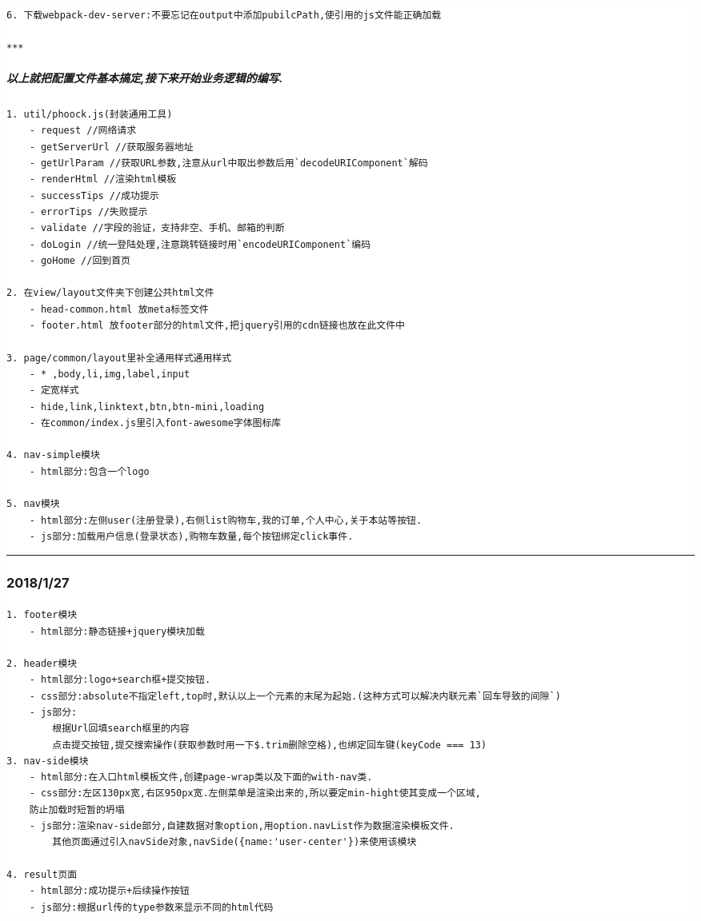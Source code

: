     6. 下载webpack-dev-server:不要忘记在output中添加pubilcPath,使引用的js文件能正确加载

    ***

##### 以上就把配置文件基本搞定,接下来开始业务逻辑的编写.
    1. util/phoock.js(封装通用工具)
        - request //网络请求
        - getServerUrl //获取服务器地址
        - getUrlParam //获取URL参数,注意从url中取出参数后用`decodeURIComponent`解码
        - renderHtml //渲染html模板
        - successTips //成功提示
        - errorTips //失败提示
        - validate //字段的验证，支持非空、手机、邮箱的判断
        - doLogin //统一登陆处理,注意跳转链接时用`encodeURIComponent`编码
        - goHome //回到首页

    2. 在view/layout文件夹下创建公共html文件
        - head-common.html 放meta标签文件
        - footer.html 放footer部分的html文件,把jquery引用的cdn链接也放在此文件中

    3. page/common/layout里补全通用样式通用样式
        - * ,body,li,img,label,input
        - 定宽样式
        - hide,link,linktext,btn,btn-mini,loading
        - 在common/index.js里引入font-awesome字体图标库

    4. nav-simple模块
        - html部分:包含一个logo

    5. nav模块
        - html部分:左侧user(注册登录),右侧list购物车,我的订单,个人中心,关于本站等按钮.
        - js部分:加载用户信息(登录状态),购物车数量,每个按钮绑定click事件.


***
### 2018/1/27
    1. footer模块
        - html部分:静态链接+jquery模块加载

    2. header模块
        - html部分:logo+search框+提交按钮.
        - css部分:absolute不指定left,top时,默认以上一个元素的末尾为起始.(这种方式可以解决内联元素`回车导致的间隙`)
        - js部分:
            根据Url回填search框里的内容
            点击提交按钮,提交搜索操作(获取参数时用一下$.trim删除空格),也绑定回车键(keyCode === 13)
    3. nav-side模块
        - html部分:在入口html模板文件,创建page-wrap类以及下面的with-nav类.
        - css部分:左区130px宽,右区950px宽.左侧菜单是渲染出来的,所以要定min-hight使其变成一个区域,
        防止加载时短暂的坍塌
        - js部分:渲染nav-side部分,自建数据对象option,用option.navList作为数据渲染模板文件.
            其他页面通过引入navSide对象,navSide({name:'user-center'})来使用该模块

    4. result页面
        - html部分:成功提示+后续操作按钮
        - js部分:根据url传的type参数来显示不同的html代码
